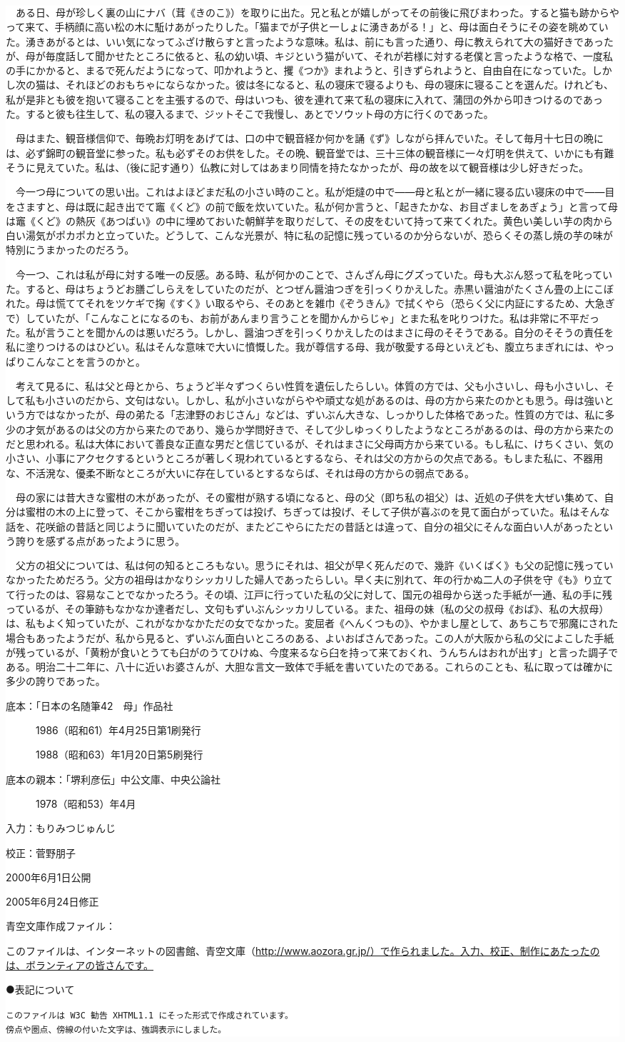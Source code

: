 　ある日、母が珍しく裏の山にナバ（茸《きのこ》）を取りに出た。兄と私とが嬉しがってその前後に飛びまわった。すると猫も跡からやって来て、手柄顔に高い松の木に駈けあがったりした。「猫までが子供と一しょに湧きあがる！」と、母は面白そうにその姿を眺めていた。湧きあがるとは、いい気になってふざけ散らすと言ったような意味。私は、前にも言った通り、母に教えられて大の猫好きであったが、母が毎度話して聞かせたところに依ると、私の幼い頃、キジという猫がいて、それが若様に対する老僕と言ったような格で、一度私の手にかかると、まるで死んだようになって、叩かれようと、攫《つか》まれようと、引きずられようと、自由自在になっていた。しかし次の猫は、それほどのおもちゃにならなかった。彼は冬になると、私の寝床で寝るよりも、母の寝床に寝ることを選んだ。けれども、私が是非とも彼を抱いて寝ることを主張するので、母はいつも、彼を連れて来て私の寝床に入れて、蒲団の外から叩きつけるのであった。すると彼も往生して、私の寝入るまで、ジットそこで我慢し、あとでソウット母の方に行くのであった。

　母はまた、観音様信仰で、毎晩お灯明をあげては、口の中で観音経か何かを誦《ず》しながら拝んでいた。そして毎月十七日の晩には、必ず錦町の観音堂に参った。私も必ずそのお供をした。その晩、観音堂では、三十三体の観音様に一々灯明を供えて、いかにも有難そうに見えていた。私は、（後に記す通り）仏教に対してはあまり同情を持たなかったが、母の故を以て観音様は少し好きだった。

　今一つ母についての思い出。これはよほどまだ私の小さい時のこと。私が炬燵の中で――母と私とが一緒に寝る広い寝床の中で――目をさますと、母は既に起き出でて竈《くど》の前で飯を炊いていた。私が何か言うと、「起きたかな、お目ざましをあぎょう」と言って母は竈《くど》の熱灰《あつばい》の中に埋めておいた朝鮮芋を取りだして、その皮をむいて持って来てくれた。黄色い美しい芋の肉から白い湯気がポカポカと立っていた。どうして、こんな光景が、特に私の記憶に残っているのか分らないが、恐らくその蒸し焼の芋の味が特別にうまかったのだろう。

　今一つ、これは私が母に対する唯一の反感。ある時、私が何かのことで、さんざん母にグズっていた。母も大ぶん怒って私を叱っていた。すると、母はちょうどお膳ごしらえをしていたのだが、とつぜん醤油つぎを引っくりかえした。赤黒い醤油がたくさん畳の上にこぼれた。母は慌ててそれをツケギで掬《すく》い取るやら、そのあとを雑巾《ぞうきん》で拭くやら（恐らく父に内証にするため、大急ぎで）していたが、「こんなことになるのも、お前があんまり言うことを聞かんからじゃ」とまた私を叱りつけた。私は非常に不平だった。私が言うことを聞かんのは悪いだろう。しかし、醤油つぎを引っくりかえしたのはまさに母のそそうである。自分のそそうの責任を私に塗りつけるのはひどい。私はそんな意味で大いに憤慨した。我が尊信する母、我が敬愛する母といえども、腹立ちまぎれには、やっぱりこんなことを言うのかと。

　考えて見るに、私は父と母とから、ちょうど半々ずつくらい性質を遺伝したらしい。体質の方では、父も小さいし、母も小さいし、そして私も小さいのだから、文句はない。しかし、私が小さいながらやや頑丈な処があるのは、母の方から来たのかとも思う。母は強いという方ではなかったが、母の弟たる「志津野のおじさん」などは、ずいぶん大きな、しっかりした体格であった。性質の方では、私に多少の才気があるのは父の方から来たのであり、幾らか学問好きで、そして少しゆっくりしたようなところがあるのは、母の方から来たのだと思われる。私は大体において善良な正直な男だと信じているが、それはまさに父母両方から来ている。もし私に、けちくさい、気の小さい、小事にアクセクするというところが著しく現われているとするなら、それは父の方からの欠点である。もしまた私に、不器用な、不活溌な、優柔不断なところが大いに存在しているとするならば、それは母の方からの弱点である。

　母の家には昔大きな蜜柑の木があったが、その蜜柑が熟する頃になると、母の父（即ち私の祖父）は、近処の子供を大ぜい集めて、自分は蜜柑の木の上に登って、そこから蜜柑をちぎっては投げ、ちぎっては投げ、そして子供が喜ぶのを見て面白がっていた。私はそんな話を、花咲爺の昔話と同じように聞いていたのだが、またどこやらにただの昔話とは違って、自分の祖父にそんな面白い人があったという誇りを感ずる点があったように思う。

　父方の祖父については、私は何の知るところもない。思うにそれは、祖父が早く死んだので、幾許《いくばく》も父の記憶に残っていなかったためだろう。父方の祖母はかなりシッカリした婦人であったらしい。早く夫に別れて、年の行かぬ二人の子供を守《も》り立てて行ったのは、容易なことでなかったろう。その頃、江戸に行っていた私の父に対して、国元の祖母から送った手紙が一通、私の手に残っているが、その筆跡もなかなか達者だし、文句もずいぶんシッカリしている。また、祖母の妹（私の父の叔母《おば》、私の大叔母）は、私もよく知っていたが、これがなかなかただの女でなかった。変屈者《へんくつもの》、やかまし屋として、あちこちで邪魔にされた場合もあったようだが、私から見ると、ずいぶん面白いところのある、よいおばさんであった。この人が大阪から私の父によこした手紙が残っているが、「黄粉が食いとうても臼がのうてひけぬ、今度来るなら臼を持って来ておくれ、うんちんはおれが出す」と言った調子である。明治二十二年に、八十に近いお婆さんが、大胆な言文一致体で手紙を書いていたのである。これらのことも、私に取っては確かに多少の誇りであった。













底本：「日本の名随筆42　母」作品社


　　　1986（昭和61）年4月25日第1刷発行

　　　1988（昭和63）年1月20日第5刷発行

底本の親本：「堺利彦伝」中公文庫、中央公論社

　　　1978（昭和53）年4月

入力：もりみつじゅんじ

校正：菅野朋子

2000年6月1日公開

2005年6月24日修正

青空文庫作成ファイル：

このファイルは、インターネットの図書館、青空文庫（http://www.aozora.gr.jp/）で作られました。入力、校正、制作にあたったのは、ボランティアの皆さんです。









●表記について


	このファイルは W3C 勧告 XHTML1.1 にそった形式で作成されています。
	傍点や圏点、傍線の付いた文字は、強調表示にしました。